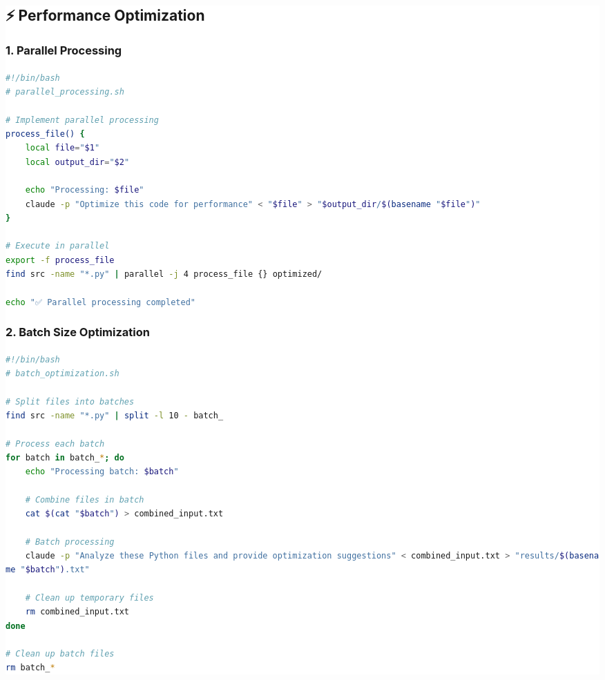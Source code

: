 ## ⚡ Performance Optimization

### 1. Parallel Processing

```bash
#!/bin/bash
# parallel_processing.sh

# Implement parallel processing
process_file() {
    local file="$1"
    local output_dir="$2"
    
    echo "Processing: $file"
    claude -p "Optimize this code for performance" < "$file" > "$output_dir/$(basename "$file")"
}

# Execute in parallel
export -f process_file
find src -name "*.py" | parallel -j 4 process_file {} optimized/

echo "✅ Parallel processing completed"
```

### 2. Batch Size Optimization

```bash
#!/bin/bash
# batch_optimization.sh

# Split files into batches
find src -name "*.py" | split -l 10 - batch_

# Process each batch
for batch in batch_*; do
    echo "Processing batch: $batch"
    
    # Combine files in batch
    cat $(cat "$batch") > combined_input.txt
    
    # Batch processing
    claude -p "Analyze these Python files and provide optimization suggestions" < combined_input.txt > "results/$(basename "$batch").txt"
    
    # Clean up temporary files
    rm combined_input.txt
done

# Clean up batch files
rm batch_*
```
